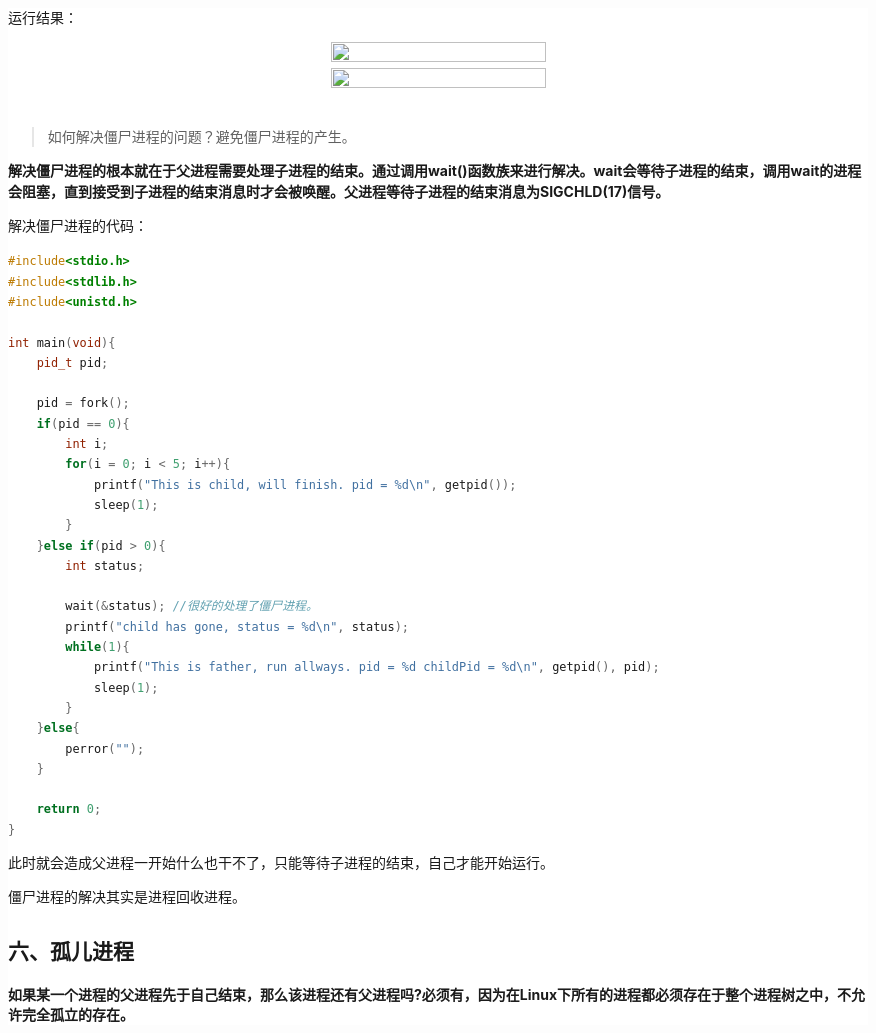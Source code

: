 运行结果：

<div align=center><img src='https://s2.51cto.com/wyfs02/M00/87/47/wKioL1fasODiozrmAADhEQijI20629.png-wh_500x0-wm_3-wmp_4-s_4001937369.png' width="50%" height="50%"></div>

<div align=center><img src='https://s4.51cto.com/wyfs02/M02/87/4A/wKiom1fasWKjVhJ4AACXkY3rYDQ142.png-wh_500x0-wm_3-wmp_4-s_3962390040.png' width="50%" height="50%"></div>

</br>

> 如何解决僵尸进程的问题？避免僵尸进程的产生。

**解决僵尸进程的根本就在于父进程需要处理子进程的结束。通过调用wait()函数族来进行解决。wait会等待子进程的结束，调用wait的进程会阻塞，直到接受到子进程的结束消息时才会被唤醒。父进程等待子进程的结束消息为SIGCHLD(17)信号。**

解决僵尸进程的代码：

```cpp
#include<stdio.h>
#include<stdlib.h>
#include<unistd.h>

int main(void){
    pid_t pid;

    pid = fork();
    if(pid == 0){ 
        int i;
        for(i = 0; i < 5; i++){
            printf("This is child, will finish. pid = %d\n", getpid());
            sleep(1);
        }   
    }else if(pid > 0){ 
        int status;

        wait(&status); //很好的处理了僵尸进程。
        printf("child has gone, status = %d\n", status);
        while(1){ 
            printf("This is father, run allways. pid = %d childPid = %d\n", getpid(), pid);
            sleep(1);
        }   
    }else{
        perror("");
    }   

    return 0;
}
```

此时就会造成父进程一开始什么也干不了，只能等待子进程的结束，自己才能开始运行。

僵尸进程的解决其实是进程回收进程。

## 六、孤儿进程

**如果某一个进程的父进程先于自己结束，那么该进程还有父进程吗?必须有，因为在Linux下所有的进程都必须存在于整个进程树之中，不允许完全孤立的存在。**
